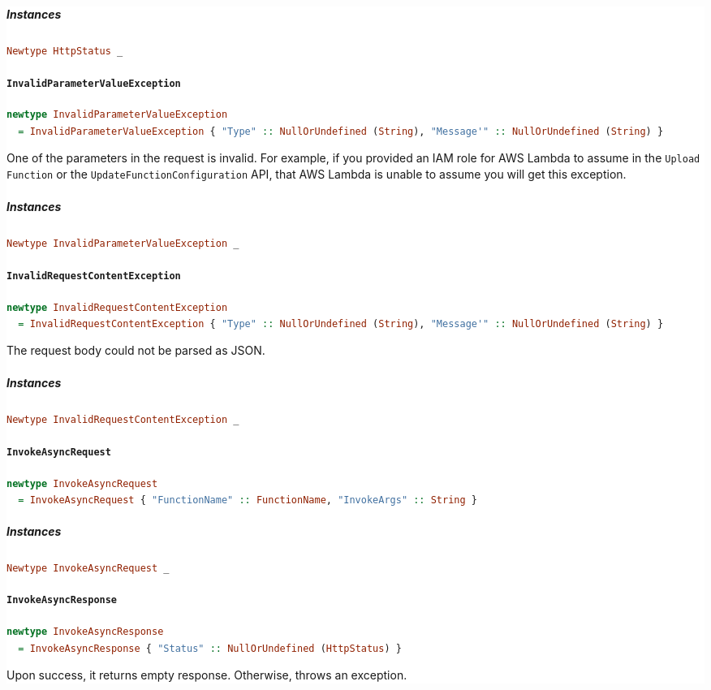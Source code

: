 ##### Instances
``` purescript
Newtype HttpStatus _
```

#### `InvalidParameterValueException`

``` purescript
newtype InvalidParameterValueException
  = InvalidParameterValueException { "Type" :: NullOrUndefined (String), "Message'" :: NullOrUndefined (String) }
```

<p>One of the parameters in the request is invalid. For example, if you provided an IAM role for AWS Lambda to assume in the <code>UploadFunction</code> or the <code>UpdateFunctionConfiguration</code> API, that AWS Lambda is unable to assume you will get this exception. </p>

##### Instances
``` purescript
Newtype InvalidParameterValueException _
```

#### `InvalidRequestContentException`

``` purescript
newtype InvalidRequestContentException
  = InvalidRequestContentException { "Type" :: NullOrUndefined (String), "Message'" :: NullOrUndefined (String) }
```

<p>The request body could not be parsed as JSON.</p>

##### Instances
``` purescript
Newtype InvalidRequestContentException _
```

#### `InvokeAsyncRequest`

``` purescript
newtype InvokeAsyncRequest
  = InvokeAsyncRequest { "FunctionName" :: FunctionName, "InvokeArgs" :: String }
```

##### Instances
``` purescript
Newtype InvokeAsyncRequest _
```

#### `InvokeAsyncResponse`

``` purescript
newtype InvokeAsyncResponse
  = InvokeAsyncResponse { "Status" :: NullOrUndefined (HttpStatus) }
```

<p>Upon success, it returns empty response. Otherwise, throws an exception.</p>
